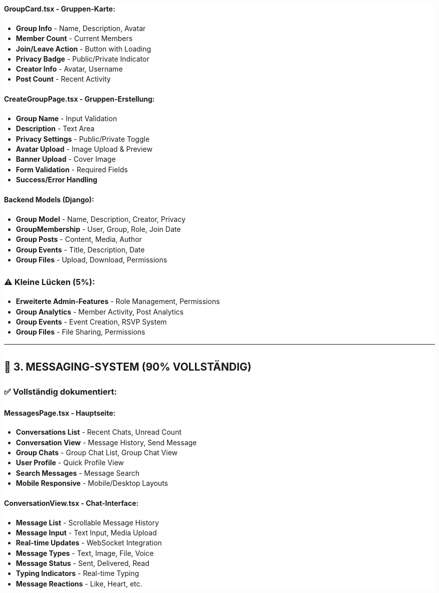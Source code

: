 #### **GroupCard.tsx - Gruppen-Karte:**

- **Group Info** - Name, Description, Avatar
- **Member Count** - Current Members
- **Join/Leave Action** - Button with Loading
- **Privacy Badge** - Public/Private Indicator
- **Creator Info** - Avatar, Username
- **Post Count** - Recent Activity

#### **CreateGroupPage.tsx - Gruppen-Erstellung:**

- **Group Name** - Input Validation
- **Description** - Text Area
- **Privacy Settings** - Public/Private Toggle
- **Avatar Upload** - Image Upload & Preview
- **Banner Upload** - Cover Image
- **Form Validation** - Required Fields
- **Success/Error Handling**

#### **Backend Models (Django):**

- **Group Model** - Name, Description, Creator, Privacy
- **GroupMembership** - User, Group, Role, Join Date
- **Group Posts** - Content, Media, Author
- **Group Events** - Title, Description, Date
- **Group Files** - Upload, Download, Permissions

### ⚠️ **Kleine Lücken (5%):**

- **Erweiterte Admin-Features** - Role Management, Permissions
- **Group Analytics** - Member Activity, Post Analytics
- **Group Events** - Event Creation, RSVP System
- **Group Files** - File Sharing, Permissions

---

## 💬 **3. MESSAGING-SYSTEM (90% VOLLSTÄNDIG)**

### ✅ **Vollständig dokumentiert:**

#### **MessagesPage.tsx - Hauptseite:**

- **Conversations List** - Recent Chats, Unread Count
- **Conversation View** - Message History, Send Message
- **Group Chats** - Group Chat List, Group Chat View
- **User Profile** - Quick Profile View
- **Search Messages** - Message Search
- **Mobile Responsive** - Mobile/Desktop Layouts

#### **ConversationView.tsx - Chat-Interface:**

- **Message List** - Scrollable Message History
- **Message Input** - Text Input, Media Upload
- **Real-time Updates** - WebSocket Integration
- **Message Types** - Text, Image, File, Voice
- **Message Status** - Sent, Delivered, Read
- **Typing Indicators** - Real-time Typing
- **Message Reactions** - Like, Heart, etc.
